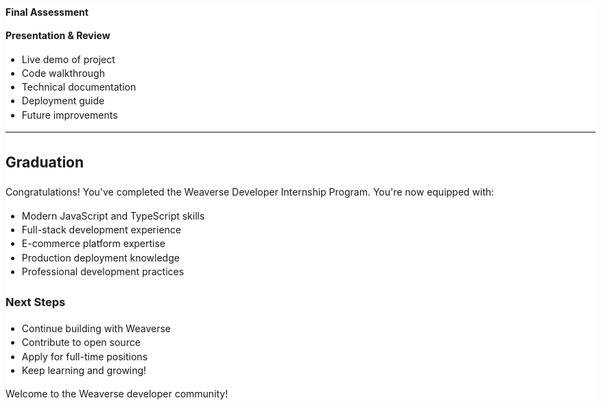 **Final Assessment**

**Presentation & Review**
- Live demo of project
- Code walkthrough
- Technical documentation
- Deployment guide
- Future improvements

---

## Graduation

Congratulations! You've completed the Weaverse Developer Internship Program. You're now equipped with:

- Modern JavaScript and TypeScript skills
- Full-stack development experience
- E-commerce platform expertise
- Production deployment knowledge
- Professional development practices

### Next Steps
- Continue building with Weaverse
- Contribute to open source
- Apply for full-time positions
- Keep learning and growing!

Welcome to the Weaverse developer community!